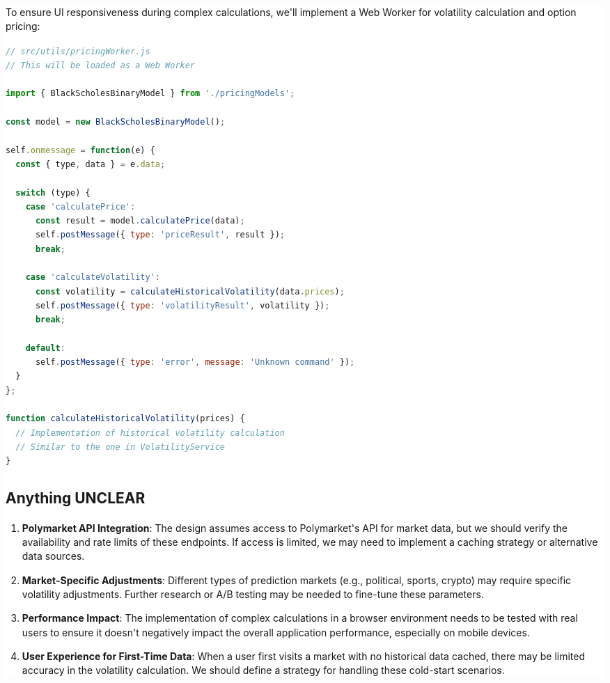 To ensure UI responsiveness during complex calculations, we'll implement a Web Worker for volatility calculation and option pricing:

```javascript
// src/utils/pricingWorker.js
// This will be loaded as a Web Worker

import { BlackScholesBinaryModel } from './pricingModels';

const model = new BlackScholesBinaryModel();

self.onmessage = function(e) {
  const { type, data } = e.data;
  
  switch (type) {
    case 'calculatePrice':
      const result = model.calculatePrice(data);
      self.postMessage({ type: 'priceResult', result });
      break;
      
    case 'calculateVolatility':
      const volatility = calculateHistoricalVolatility(data.prices);
      self.postMessage({ type: 'volatilityResult', volatility });
      break;
      
    default:
      self.postMessage({ type: 'error', message: 'Unknown command' });
  }
};

function calculateHistoricalVolatility(prices) {
  // Implementation of historical volatility calculation
  // Similar to the one in VolatilityService
}
```

## Anything UNCLEAR

1. **Polymarket API Integration**: The design assumes access to Polymarket's API for market data, but we should verify the availability and rate limits of these endpoints. If access is limited, we may need to implement a caching strategy or alternative data sources.

2. **Market-Specific Adjustments**: Different types of prediction markets (e.g., political, sports, crypto) may require specific volatility adjustments. Further research or A/B testing may be needed to fine-tune these parameters.

3. **Performance Impact**: The implementation of complex calculations in a browser environment needs to be tested with real users to ensure it doesn't negatively impact the overall application performance, especially on mobile devices.

4. **User Experience for First-Time Data**: When a user first visits a market with no historical data cached, there may be limited accuracy in the volatility calculation. We should define a strategy for handling these cold-start scenarios.
